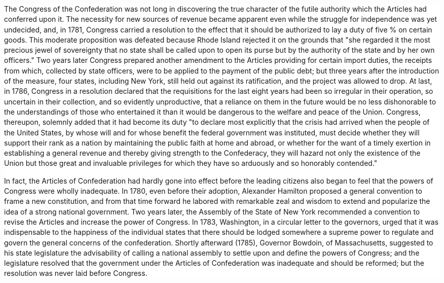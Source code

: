 The Congress of the Confederation was not long in discovering
the true character of the futile authority which
the Articles had conferred upon it. The necessity for new
sources of revenue became apparent even while the struggle
for independence was yet undecided, and, in 1781, Congress
carried a resolution to the effect that it should be
authorized to lay a duty of five % on certain goods.
This moderate proposition was defeated because Rhode
Island rejected it on the grounds that "she regarded it the
most precious jewel of sovereignty that no state shall be
called upon to open its purse but by the authority of the
state and by her own officers." Two years later Congress
prepared another amendment to the Articles providing for
certain import duties, the receipts from which, collected by
state officers, were to be applied to the payment of the
public debt; but three years after the introduction of the
measure, four states, including New York, still held out
against its ratification, and the project was allowed to drop.
At last, in 1786, Congress in a resolution declared that the
requisitions for the last eight years had been so irregular
in their operation, so uncertain in their collection, and so
evidently unproductive, that a reliance on them in the
future would be no less dishonorable to the understandings
of those who entertained it than it would be dangerous to
the welfare and peace of the Union. Congress, thereupon,
solemnly added that it had become its duty "to declare
most explicitly that the crisis had arrived when the people
of the United States, by whose will and for whose benefit
the federal government was instituted, must decide whether
they will support their rank as a nation by maintaining the
public faith at home and abroad, or whether for the want
of a timely exertion in establishing a general revenue and
thereby giving strength to the Confederacy, they will hazard
not only the existence of the Union but those great and
invaluable privileges for which they have so arduously and
so honorably contended."

In fact, the Articles of Confederation had hardly gone
into effect before the leading citizens also began to feel that
the powers of Congress were wholly inadequate. In 1780,
even before their adoption, Alexander Hamilton proposed
a general convention to frame a new constitution, and from
that time forward he labored with remarkable zeal and
wisdom to extend and popularize the idea of a strong national
government. Two years later, the Assembly of the
State of New York recommended a convention to revise
the Articles and increase the power of Congress. In 1783,
Washington, in a circular letter to the governors, urged
that it was indispensable to the happiness of the individual
states that there should be lodged somewhere a supreme
power to regulate and govern the general concerns of the
confederation. Shortly afterward (1785), Governor Bowdoin,
of Massachusetts, suggested to his state legislature
the advisability of calling a national assembly to settle upon
and define the powers of Congress; and the legislature resolved
that the government under the Articles of Confederation
was inadequate and should be reformed; but the
resolution was never laid before Congress.
